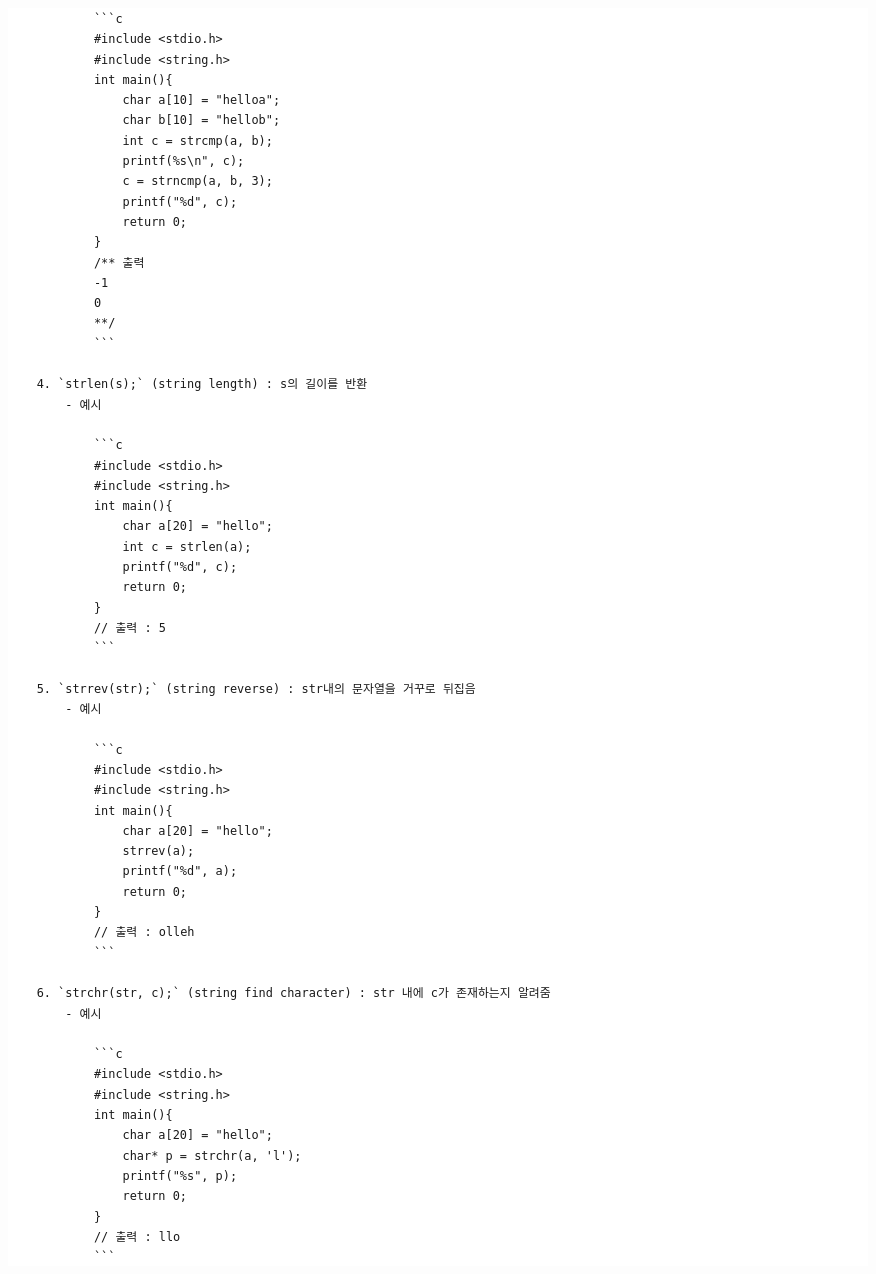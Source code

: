                 ```c
                #include <stdio.h>
                #include <string.h>
                int main(){
                	char a[10] = "helloa";
                	char b[10] = "hellob";
                	int c = strcmp(a, b);
                	printf(%s\n", c);
                	c = strncmp(a, b, 3);
                	printf("%d", c);
                	return 0;
                }
                /** 출력
                -1
                0
                **/
                ```
                
        4. `strlen(s);` (string length) : s의 길이를 반환
            - 예시
                
                ```c
                #include <stdio.h>
                #include <string.h>
                int main(){
                	char a[20] = "hello";
                	int c = strlen(a);
                	printf("%d", c);
                	return 0;
                }
                // 출력 : 5
                ```
                
        5. `strrev(str);` (string reverse) : str내의 문자열을 거꾸로 뒤집음
            - 예시
                
                ```c
                #include <stdio.h>
                #include <string.h>
                int main(){
                	char a[20] = "hello";
                	strrev(a);
                	printf("%d", a);
                	return 0;
                }
                // 출력 : olleh
                ```
                
        6. `strchr(str, c);` (string find character) : str 내에 c가 존재하는지 알려줌
            - 예시
                
                ```c
                #include <stdio.h>
                #include <string.h>
                int main(){
                	char a[20] = "hello";
                	char* p = strchr(a, 'l');
                	printf("%s", p);
                	return 0;
                }
                // 출력 : llo
                ```
                